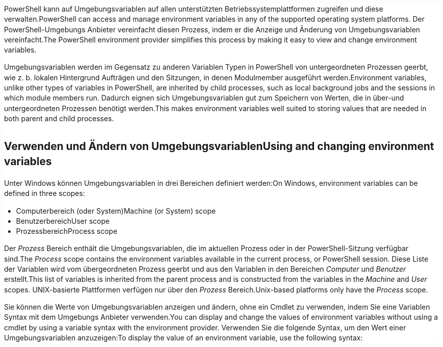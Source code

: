 <span data-ttu-id="e99f7-113">PowerShell kann auf Umgebungsvariablen auf allen unterstützten Betriebssystemplattformen zugreifen und diese verwalten.</span><span class="sxs-lookup"><span data-stu-id="e99f7-113">PowerShell can access and manage environment variables in any of the supported operating system platforms.</span></span> <span data-ttu-id="e99f7-114">Der PowerShell-Umgebungs Anbieter vereinfacht diesen Prozess, indem er die Anzeige und Änderung von Umgebungsvariablen vereinfacht.</span><span class="sxs-lookup"><span data-stu-id="e99f7-114">The PowerShell environment provider simplifies this process by making it easy to view and change environment variables.</span></span>

<span data-ttu-id="e99f7-115">Umgebungsvariablen werden im Gegensatz zu anderen Variablen Typen in PowerShell von untergeordneten Prozessen geerbt, wie z. b. lokalen Hintergrund Aufträgen und den Sitzungen, in denen Modulmember ausgeführt werden.</span><span class="sxs-lookup"><span data-stu-id="e99f7-115">Environment variables, unlike other types of variables in PowerShell, are inherited by child processes, such as local background jobs and the sessions in which module members run.</span></span> <span data-ttu-id="e99f7-116">Dadurch eignen sich Umgebungsvariablen gut zum Speichern von Werten, die in über-und untergeordneten Prozessen benötigt werden.</span><span class="sxs-lookup"><span data-stu-id="e99f7-116">This makes environment variables well suited to storing values that are needed in both parent and child processes.</span></span>

## <a name="using-and-changing-environment-variables"></a><span data-ttu-id="e99f7-117">Verwenden und Ändern von Umgebungsvariablen</span><span class="sxs-lookup"><span data-stu-id="e99f7-117">Using and changing environment variables</span></span>

<span data-ttu-id="e99f7-118">Unter Windows können Umgebungsvariablen in drei Bereichen definiert werden:</span><span class="sxs-lookup"><span data-stu-id="e99f7-118">On Windows, environment variables can be defined in three scopes:</span></span>

- <span data-ttu-id="e99f7-119">Computerbereich (oder System)</span><span class="sxs-lookup"><span data-stu-id="e99f7-119">Machine (or System) scope</span></span>
- <span data-ttu-id="e99f7-120">Benutzerbereich</span><span class="sxs-lookup"><span data-stu-id="e99f7-120">User scope</span></span>
- <span data-ttu-id="e99f7-121">Prozessbereich</span><span class="sxs-lookup"><span data-stu-id="e99f7-121">Process scope</span></span>

<span data-ttu-id="e99f7-122">Der _Prozess_ Bereich enthält die Umgebungsvariablen, die im aktuellen Prozess oder in der PowerShell-Sitzung verfügbar sind.</span><span class="sxs-lookup"><span data-stu-id="e99f7-122">The _Process_ scope contains the environment variables available in the current process, or PowerShell session.</span></span> <span data-ttu-id="e99f7-123">Diese Liste der Variablen wird vom übergeordneten Prozess geerbt und aus den Variablen in den Bereichen _Computer_ und _Benutzer_ erstellt.</span><span class="sxs-lookup"><span data-stu-id="e99f7-123">This list of variables is inherited from the parent process and is constructed from the variables in the _Machine_ and _User_ scopes.</span></span> <span data-ttu-id="e99f7-124">UNIX-basierte Plattformen verfügen nur über den _Prozess_ Bereich.</span><span class="sxs-lookup"><span data-stu-id="e99f7-124">Unix-based platforms only have the _Process_ scope.</span></span>

<span data-ttu-id="e99f7-125">Sie können die Werte von Umgebungsvariablen anzeigen und ändern, ohne ein Cmdlet zu verwenden, indem Sie eine Variablen Syntax mit dem Umgebungs Anbieter verwenden.</span><span class="sxs-lookup"><span data-stu-id="e99f7-125">You can display and change the values of environment variables without using a cmdlet by using a variable syntax with the environment provider.</span></span> <span data-ttu-id="e99f7-126">Verwenden Sie die folgende Syntax, um den Wert einer Umgebungsvariablen anzuzeigen:</span><span class="sxs-lookup"><span data-stu-id="e99f7-126">To display the value of an environment variable, use the following syntax:</span></span>
